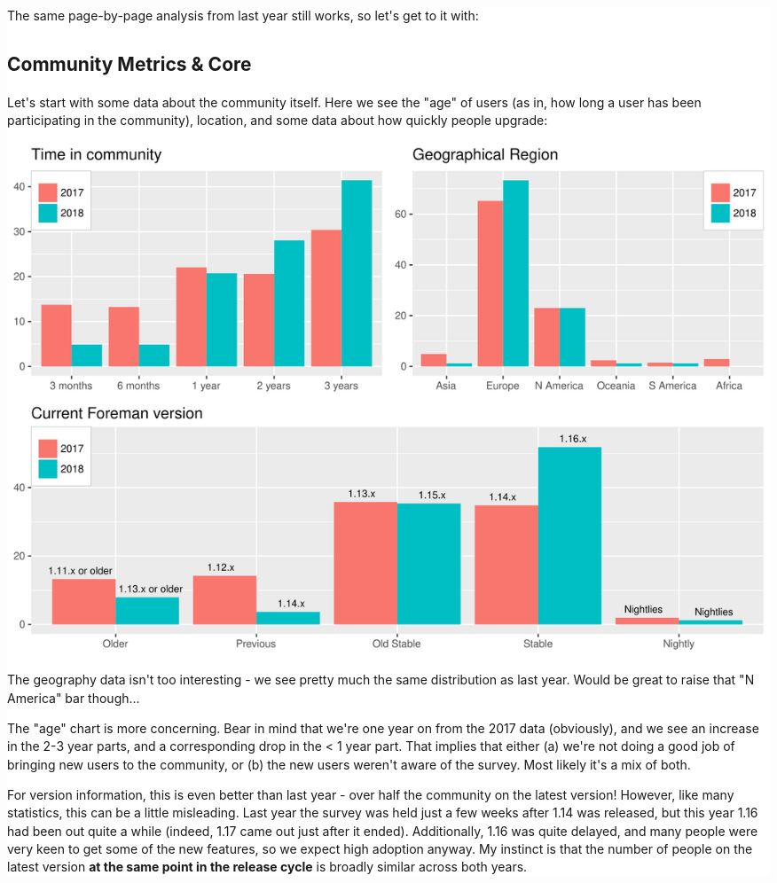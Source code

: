 The same page-by-page analysis from last year still works, so let's get to it
with:

## <a name="page1"></a>Community Metrics & Core

Let's start with some data about the community itself. Here we see the "age" of
users (as in, how long a user has been participating in the community),
location, and some data about how quickly people upgrade:

![](/static/images/blog_images/2018-survey-images/community-1.svg)![](/static/images/blog_images/2018-survey-images/community-2.svg)

The geography data isn't too interesting - we see pretty much the same
distribution as last year. Would be great to raise that "N America" bar though...

The "age" chart is more concerning. Bear in mind that we're one year on from the
2017 data (obviously), and we see an increase in the 2-3 year parts, and a
corresponding drop in the < 1 year part. That implies that either (a) we're not
doing a good job of bringing new users to the community, or (b) the new users
weren't aware of the survey. Most likely it's a mix of both.

For version information, this is even better than last year - over half the
community on the latest version! However, like many statistics, this can be a
little misleading. Last year the survey was held just a few weeks after 1.14 was
released, but this year 1.16 had been out quite a while (indeed, 1.17 came out
just after it ended). Additionally, 1.16 was quite delayed, and many people were
very keen to get some of the new features, so we expect high adoption anyway. My
instinct is that the number of people on the latest version **at the same point
in the release cycle** is broadly similar across both years.
